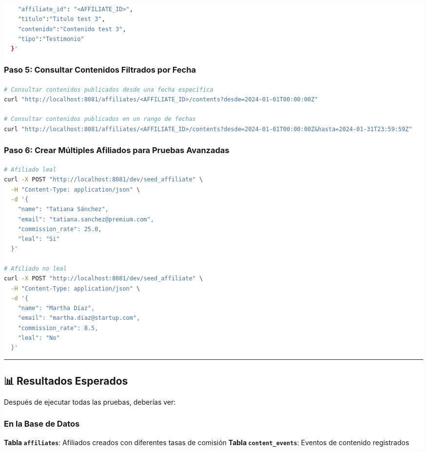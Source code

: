 ```bash
    "affiliate_id": "<AFFILIATE_ID>",
    "titulo":"Titulo test 3",
    "contenido":"Contenido test 3",
    "tipo":"Testimonio"
  }'
```

### Paso 5: Consultar Contenidos Filtrados por Fecha

```bash
# Consultar contenidos publicados desde una fecha específica
curl "http://localhost:8081/affiliates/<AFFILIATE_ID>/contents?desde=2024-01-01T00:00:00Z"

# Consultar contenidos publicados en un rango de fechas
curl "http://localhost:8081/affiliates/<AFFILIATE_ID>/contents?desde=2024-01-01T00:00:00Z&hasta=2024-01-31T23:59:59Z"
```

### Paso 6: Crear Múltiples Afiliados para Pruebas Avanzadas

```bash
# Afiliado leal
curl -X POST "http://localhost:8081/dev/seed_affiliate" \
  -H "Content-Type: application/json" \
  -d '{
    "name": "Tatiana Sánchez",
    "email": "tatiana.sanchez@premium.com",
    "commission_rate": 25.0,
    "leal": "Si"
  }'

# Afiliado no leal
curl -X POST "http://localhost:8081/dev/seed_affiliate" \
  -H "Content-Type: application/json" \
  -d '{
    "name": "Martha Díaz",
    "email": "martha.diaz@startup.com",
    "commission_rate": 8.5,
    "leal": "No"
  }'
```

---

## 📊 Resultados Esperados

Después de ejecutar todas las pruebas, deberías ver:

### En la Base de Datos

**Tabla `affiliates`**: Afiliados creados con diferentes tasas de comisión
**Tabla `content_events`**: Eventos de contenido registrados
